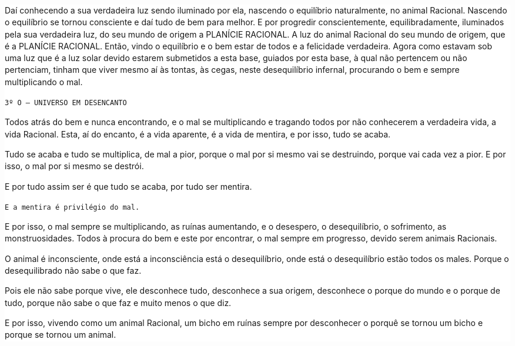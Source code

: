Daí conhecendo a sua verdadeira luz sendo iluminado
por ela, nascendo o equilíbrio naturalmente, no animal
Racional.
Nascendo o equilíbrio se tornou consciente e daí tudo de
bem para melhor.
E por progredir conscientemente, equilibradamente,
iluminados pela sua verdadeira luz, do seu mundo de origem a
PLANÍCIE RACIONAL.
A luz do animal Racional do seu mundo de origem, que
é a PLANÍCIE RACIONAL.
Então, vindo o equilíbrio e o bem estar de todos e a
felicidade verdadeira.
Agora como estavam sob uma luz que é a luz solar
devido estarem submetidos a esta base, guiados por esta base,
à qual não pertencem ou não pertenciam, tinham que viver
mesmo aí às tontas, às cegas, neste desequilíbrio infernal,
procurando o bem e sempre multiplicando o mal.


```
3º O – UNIVERSO EM DESENCANTO
```
Todos atrás do bem e nunca encontrando, e o mal se
multiplicando e tragando todos por não conhecerem a
verdadeira vida, a vida Racional. Esta, aí do encanto, é a vida
aparente, é a vida de mentira, e por isso, tudo se acaba.

Tudo se acaba e tudo se multiplica, de mal a pior, porque
o mal por si mesmo vai se destruindo, porque vai cada vez a
pior. E por isso, o mal por si mesmo se destrói.

E por tudo assim ser é que tudo se acaba, por tudo ser
mentira.

```
E a mentira é privilégio do mal.
```
E por isso, o mal sempre se multiplicando, as ruínas
aumentando, e o desespero, o desequilíbrio, o sofrimento, as
monstruosidades. Todos à procura do bem e este por
encontrar, o mal sempre em progresso, devido serem animais
Racionais.

O animal é inconsciente, onde está a inconsciência está o
desequilíbrio, onde está o desequilíbrio estão todos os males.
Porque o desequilibrado não sabe o que faz.

Pois ele não sabe porque vive, ele desconhece tudo,
desconhece a sua origem, desconhece o porque do mundo e o
porque de tudo, porque não sabe o que faz e muito menos o
que diz.

E por isso, vivendo como um animal Racional, um bicho
em ruínas sempre por desconhecer o porquê se tornou um
bicho e porque se tornou um animal.
